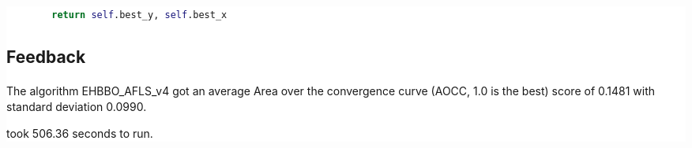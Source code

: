 ```python
        return self.best_y, self.best_x
```
## Feedback
 The algorithm EHBBO_AFLS_v4 got an average Area over the convergence curve (AOCC, 1.0 is the best) score of 0.1481 with standard deviation 0.0990.

took 506.36 seconds to run.